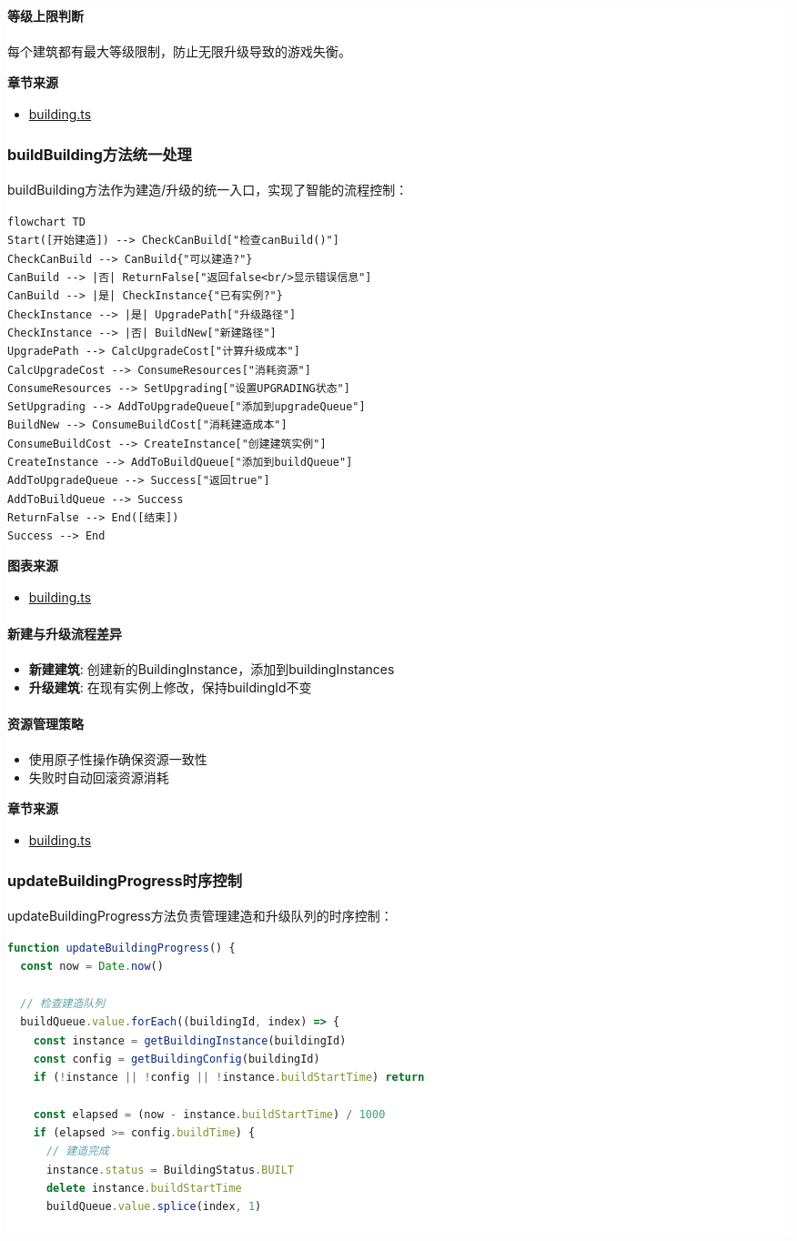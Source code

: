 #### 等级上限判断
每个建筑都有最大等级限制，防止无限升级导致的游戏失衡。

**章节来源**
- [building.ts](file://civilization-game/src/stores/building.ts#L43-L78)

### buildBuilding方法统一处理

buildBuilding方法作为建造/升级的统一入口，实现了智能的流程控制：

```mermaid
flowchart TD
Start([开始建造]) --> CheckCanBuild["检查canBuild()"]
CheckCanBuild --> CanBuild{"可以建造?"}
CanBuild --> |否| ReturnFalse["返回false<br/>显示错误信息"]
CanBuild --> |是| CheckInstance{"已有实例?"}
CheckInstance --> |是| UpgradePath["升级路径"]
CheckInstance --> |否| BuildNew["新建路径"]
UpgradePath --> CalcUpgradeCost["计算升级成本"]
CalcUpgradeCost --> ConsumeResources["消耗资源"]
ConsumeResources --> SetUpgrading["设置UPGRADING状态"]
SetUpgrading --> AddToUpgradeQueue["添加到upgradeQueue"]
BuildNew --> ConsumeBuildCost["消耗建造成本"]
ConsumeBuildCost --> CreateInstance["创建建筑实例"]
CreateInstance --> AddToBuildQueue["添加到buildQueue"]
AddToUpgradeQueue --> Success["返回true"]
AddToBuildQueue --> Success
ReturnFalse --> End([结束])
Success --> End
```

**图表来源**
- [building.ts](file://civilization-game/src/stores/building.ts#L84-L125)

#### 新建与升级流程差异
- **新建建筑**: 创建新的BuildingInstance，添加到buildingInstances
- **升级建筑**: 在现有实例上修改，保持buildingId不变

#### 资源管理策略
- 使用原子性操作确保资源一致性
- 失败时自动回滚资源消耗

**章节来源**
- [building.ts](file://civilization-game/src/stores/building.ts#L84-L125)

### updateBuildingProgress时序控制

updateBuildingProgress方法负责管理建造和升级队列的时序控制：

```typescript
function updateBuildingProgress() {
  const now = Date.now()

  // 检查建造队列
  buildQueue.value.forEach((buildingId, index) => {
    const instance = getBuildingInstance(buildingId)
    const config = getBuildingConfig(buildingId)
    if (!instance || !config || !instance.buildStartTime) return

    const elapsed = (now - instance.buildStartTime) / 1000
    if (elapsed >= config.buildTime) {
      // 建造完成
      instance.status = BuildingStatus.BUILT
      delete instance.buildStartTime
      buildQueue.value.splice(index, 1)
      
```